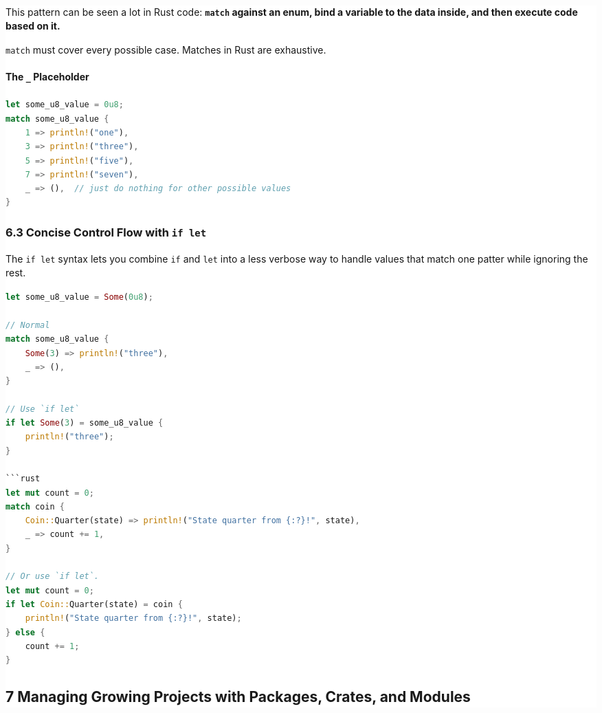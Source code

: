 This pattern can be seen a lot in Rust code: **`match` against an enum, bind a variable to the data inside, and then execute code based on it.**

`match` must cover every possible case. Matches in Rust are exhaustive.

#### The `_` Placeholder

```rust
let some_u8_value = 0u8;
match some_u8_value {
    1 => println!("one"),
    3 => println!("three"),
    5 => println!("five"),
    7 => println!("seven"),
    _ => (),  // just do nothing for other possible values
}
```

### 6.3 Concise Control Flow with `if let`

The `if let` syntax lets you combine `if` and `let` into a less verbose way to handle values that match one patter while ignoring the rest.

```rust
let some_u8_value = Some(0u8);

// Normal
match some_u8_value {
    Some(3) => println!("three"),
    _ => (),
}

// Use `if let`
if let Some(3) = some_u8_value {
    println!("three");
}

```rust
let mut count = 0;
match coin {
    Coin::Quarter(state) => println!("State quarter from {:?}!", state),
    _ => count += 1,
}

// Or use `if let`.
let mut count = 0;
if let Coin::Quarter(state) = coin {
    println!("State quarter from {:?}!", state);
} else {
    count += 1;
}
```

## 7 Managing Growing Projects with Packages, Crates, and Modules
